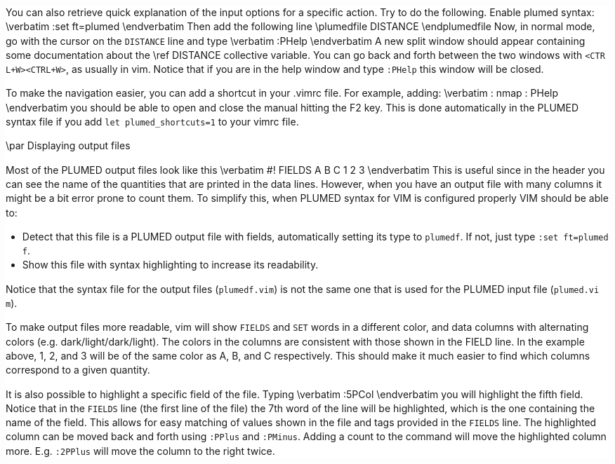 You can also retrieve quick explanation of the input options for a specific action.
Try to do the following. Enable plumed syntax:
\verbatim
:set ft=plumed
\endverbatim
Then add the following line
\plumedfile
DISTANCE
\endplumedfile
Now, in normal mode, go with the cursor on the `DISTANCE` line and type
\verbatim
:PHelp
\endverbatim
A new split window should appear containing some documentation about the \ref DISTANCE collective variable.
You can go back and forth between the two windows with `<CTRL+W><CTRL+W>`, as usually in vim.
Notice that if you are in the help window and type `:PHelp` this window will be closed.

To make the navigation easier, you can add a shortcut in your .vimrc file. For example, adding:
\verbatim
: nmap <F2> : PHelp<CR>
\endverbatim
you should be able to open and close the manual hitting the F2 key.
This is done automatically in the PLUMED syntax file if you add `let plumed_shortcuts=1` to your
vimrc file.

\par Displaying output files

Most of the PLUMED output files look like this
\verbatim
#! FIELDS A B C
1 2 3
\endverbatim
This is useful since in the header you can see the name of the quantities that are printed in the
data lines. However, when you have an output file with many columns it might be a bit error prone to count them.
To simplify this, when PLUMED syntax for VIM is configured properly VIM should be able to:
- Detect that this file is a PLUMED output file with fields, automatically setting its type to `plumedf`. If not, just type
  `:set ft=plumedf`.
- Show this file with syntax highlighting to increase its readability.

Notice that the syntax file for the output files (`plumedf.vim`) is not the same one that is used for the PLUMED
input file (`plumed.vim`).

To make output files more readable, vim will show `FIELDS` and `SET` words in a different color,
and data columns with alternating colors (e.g. dark/light/dark/light).
The colors in the columns are consistent with those shown in the FIELD line.
In the example above, 1, 2, and 3 will be of the same color as A, B, and C respectively.
This should make it much easier to find which columns correspond to a given quantity.

It is also possible to highlight a specific field of the file. Typing
\verbatim
:5PCol
\endverbatim
you will highlight the fifth field. Notice that in the `FIELDS` line (the first line of the file)
the 7th word of the line will be highlighted, which is the one containing the name of the field.
This allows for easy matching of values shown
in the file and tags provided in the `FIELDS` line.
The highlighted column can be moved back and forth using `:PPlus` and `:PMinus`.
Adding a count to the command will move the highlighted column more. E.g. `:2PPlus` will move
the column to the right twice.
